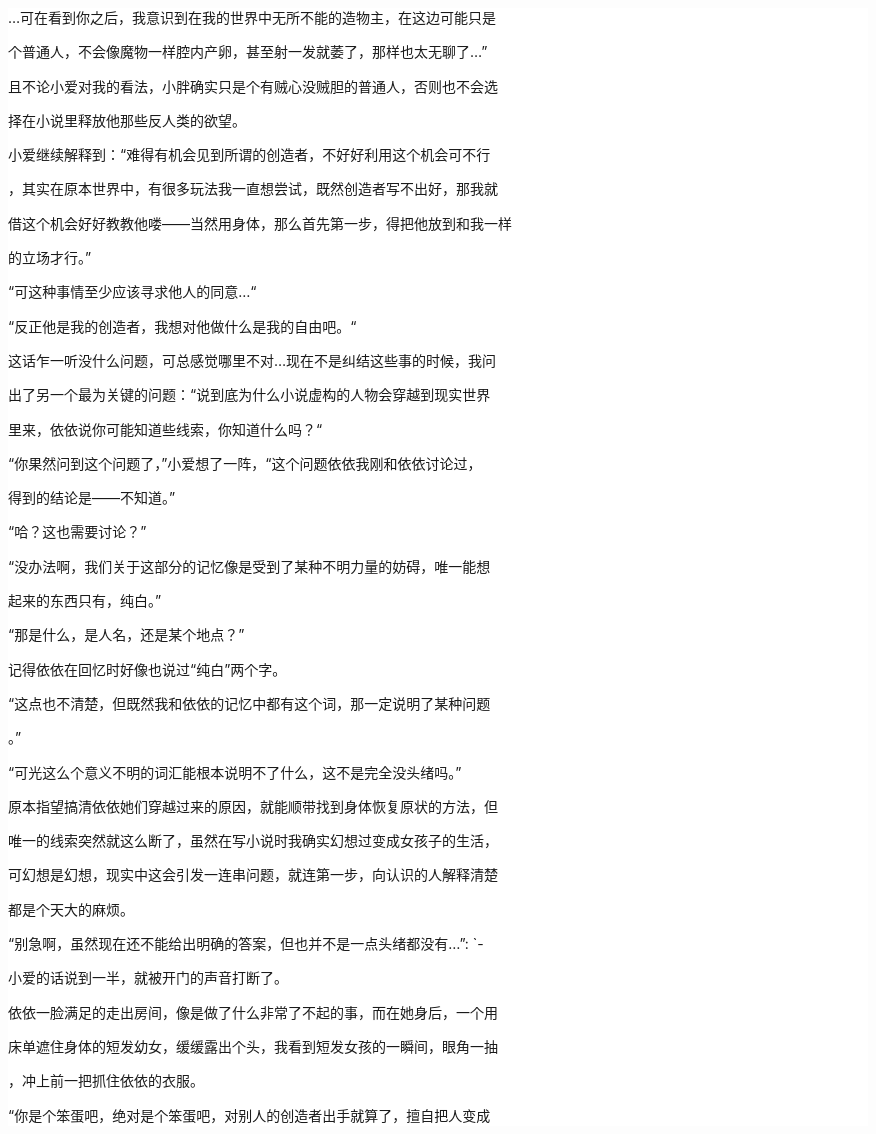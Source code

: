 …可在看到你之后，我意识到在我的世界中无所不能的造物主，在这边可能只是

个普通人，不会像魔物一样腔内产卵，甚至射一发就萎了，那样也太无聊了…”

且不论小爱对我的看法，小胖确实只是个有贼心没贼胆的普通人，否则也不会选

择在小说里释放他那些反人类的欲望。

小爱继续解释到：“难得有机会见到所谓的创造者，不好好利用这个机会可不行

，其实在原本世界中，有很多玩法我一直想尝试，既然创造者写不出好，那我就

借这个机会好好教教他喽——当然用身体，那么首先第一步，得把他放到和我一样

的立场才行。”

“可这种事情至少应该寻求他人的同意…“

“反正他是我的创造者，我想对他做什么是我的自由吧。“

这话乍一听没什么问题，可总感觉哪里不对…现在不是纠结这些事的时候，我问

出了另一个最为关键的问题：“说到底为什么小说虚构的人物会穿越到现实世界

里来，依依说你可能知道些线索，你知道什么吗？“

“你果然问到这个问题了，”小爱想了一阵，“这个问题依依我刚和依依讨论过，

得到的结论是——不知道。”

“哈？这也需要讨论？”

“没办法啊，我们关于这部分的记忆像是受到了某种不明力量的妨碍，唯一能想

起来的东西只有，纯白。”

“那是什么，是人名，还是某个地点？”

记得依依在回忆时好像也说过“纯白”两个字。

“这点也不清楚，但既然我和依依的记忆中都有这个词，那一定说明了某种问题

。”

“可光这么个意义不明的词汇能根本说明不了什么，这不是完全没头绪吗。”

原本指望搞清依依她们穿越过来的原因，就能顺带找到身体恢复原状的方法，但

唯一的线索突然就这么断了，虽然在写小说时我确实幻想过变成女孩子的生活，

可幻想是幻想，现实中这会引发一连串问题，就连第一步，向认识的人解释清楚

都是个天大的麻烦。

“别急啊，虽然现在还不能给出明确的答案，但也并不是一点头绪都没有…”: `-

小爱的话说到一半，就被开门的声音打断了。

依依一脸满足的走出房间，像是做了什么非常了不起的事，而在她身后，一个用

床单遮住身体的短发幼女，缓缓露出个头，我看到短发女孩的一瞬间，眼角一抽

，冲上前一把抓住依依的衣服。

“你是个笨蛋吧，绝对是个笨蛋吧，对别人的创造者出手就算了，擅自把人变成
